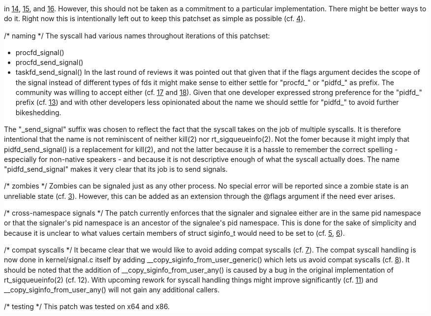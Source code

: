 in [14], [15], and [16]. However, this should not be taken as a commitment
to a particular implementation. There might be better ways to do it.
Right now this is intentionally left out to keep this patchset as simple as
possible (cf. [4]).

/* naming */
The syscall had various names throughout iterations of this patchset:
- procfd_signal()
- procfd_send_signal()
- taskfd_send_signal()
In the last round of reviews it was pointed out that given that if the
flags argument decides the scope of the signal instead of different types
of fds it might make sense to either settle for "procfd_" or "pidfd_" as
prefix. The community was willing to accept either (cf. [17] and [18]).
Given that one developer expressed strong preference for the "pidfd_"
prefix (cf. [13]) and with other developers less opinionated about the name
we should settle for "pidfd_" to avoid further bikeshedding.

The  "_send_signal" suffix was chosen to reflect the fact that the syscall
takes on the job of multiple syscalls. It is therefore intentional that the
name is not reminiscent of neither kill(2) nor rt_sigqueueinfo(2). Not the
fomer because it might imply that pidfd_send_signal() is a replacement for
kill(2), and not the latter because it is a hassle to remember the correct
spelling - especially for non-native speakers - and because it is not
descriptive enough of what the syscall actually does. The name
"pidfd_send_signal" makes it very clear that its job is to send signals.

/* zombies */
Zombies can be signaled just as any other process. No special error will be
reported since a zombie state is an unreliable state (cf. [3]). However,
this can be added as an extension through the @flags argument if the need
ever arises.

/* cross-namespace signals */
The patch currently enforces that the signaler and signalee either are in
the same pid namespace or that the signaler's pid namespace is an ancestor
of the signalee's pid namespace. This is done for the sake of simplicity
and because it is unclear to what values certain members of struct
siginfo_t would need to be set to (cf. [5], [6]).

/* compat syscalls */
It became clear that we would like to avoid adding compat syscalls
(cf. [7]).  The compat syscall handling is now done in kernel/signal.c
itself by adding __copy_siginfo_from_user_generic() which lets us avoid
compat syscalls (cf. [8]). It should be noted that the addition of
__copy_siginfo_from_user_any() is caused by a bug in the original
implementation of rt_sigqueueinfo(2) (cf. 12).
With upcoming rework for syscall handling things might improve
significantly (cf. [11]) and __copy_siginfo_from_user_any() will not gain
any additional callers.

/* testing */
This patch was tested on x64 and x86.


[1]:  https://lore.kernel.org/lkml/20181029221037.87724-1-dancol@google.com/
[2]:  https://lore.kernel.org/lkml/874lbtjvtd.fsf@oldenburg2.str.redhat.com/
[3]:  https://lore.kernel.org/lkml/20181204132604.aspfupwjgjx6fhva@brauner.io/
[4]:  https://lore.kernel.org/lkml/20181203180224.fkvw4kajtbvru2ku@brauner.io/
[5]:  https://lore.kernel.org/lkml/20181121213946.GA10795@mail.hallyn.com/
[6]:  https://lore.kernel.org/lkml/20181120103111.etlqp7zop34v6nv4@brauner.io/
[7]:  https://lore.kernel.org/lkml/36323361-90BD-41AF-AB5B-EE0D7BA02C21@amacapital.net/
[8]:  https://lore.kernel.org/lkml/87tvjxp8pc.fsf@xmission.com/
[9]:  https://asciinema.org/a/IQjuCHew6bnq1cr78yuMv16cy
[11]: https://lore.kernel.org/lkml/F53D6D38-3521-4C20-9034-5AF447DF62FF@amacapital.net/
[12]: https://lore.kernel.org/lkml/87zhtjn8ck.fsf@xmission.com/
[13]: https://lore.kernel.org/lkml/871s6u9z6u.fsf@xmission.com/
[14]: https://lore.kernel.org/lkml/20181206231742.xxi4ghn24z4h2qki@brauner.io/
[15]: https://lore.kernel.org/lkml/20181207003124.GA11160@mail.hallyn.com/
[16]: https://lore.kernel.org/lkml/20181207015423.4miorx43l3qhppfz@brauner.io/
[17]: https://lore.kernel.org/lkml/CAGXu5jL8PciZAXvOvCeCU3wKUEB_dU-O3q0tDw4uB_ojMvDEew@mail.gmail.com/
[18]: https://lore.kernel.org/lkml/20181206222746.GB9224@mail.hallyn.com/
[19]: https://lore.kernel.org/lkml/20181208054059.19813-1-christian@brauner.io/
[20]: https://lore.kernel.org/lkml/8736rebl9s.fsf@oldenburg.str.redhat.com/
[21]: https://lore.kernel.org/lkml/20181228152012.dbf0508c2508138efc5f2bbe@linux-foundation.org/
[22]: https://lore.kernel.org/lkml/20181228233725.722tdfgijxcssg76@brauner.io/
[23]: https://lwn.net/Articles/773459/
[24]: https://lore.kernel.org/lkml/8736rebl9s.fsf@oldenburg.str.redhat.com/
[25]: https://lore.kernel.org/lkml/CAK8P3a0ej9NcJM8wXNPbcGUyOUZYX+VLoDFdbenW3s3114oQZw@mail.gmail.com/
[^1]: https://git-scm.com/docs/git-tag#_on_re_tagging
[^2]: https://black.readthedocs.io/en/stable/contributing/release_process.html#moving-the-stable-tag
[^3]: https://github.com/psf/black/issues/2503#issuecomment-1196357379
[^4]: In fairness, most folks working on Black probably don't use the
[^5]: Also what benefit does a `stable` ref have over explicit version